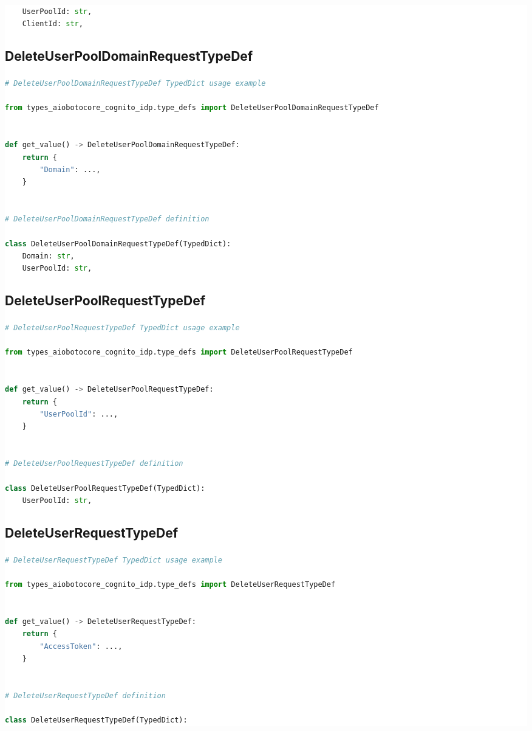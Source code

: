 ```python
    UserPoolId: str,
    ClientId: str,
```


## DeleteUserPoolDomainRequestTypeDef

```python
# DeleteUserPoolDomainRequestTypeDef TypedDict usage example

from types_aiobotocore_cognito_idp.type_defs import DeleteUserPoolDomainRequestTypeDef


def get_value() -> DeleteUserPoolDomainRequestTypeDef:
    return {
        "Domain": ...,
    }


# DeleteUserPoolDomainRequestTypeDef definition

class DeleteUserPoolDomainRequestTypeDef(TypedDict):
    Domain: str,
    UserPoolId: str,
```


## DeleteUserPoolRequestTypeDef

```python
# DeleteUserPoolRequestTypeDef TypedDict usage example

from types_aiobotocore_cognito_idp.type_defs import DeleteUserPoolRequestTypeDef


def get_value() -> DeleteUserPoolRequestTypeDef:
    return {
        "UserPoolId": ...,
    }


# DeleteUserPoolRequestTypeDef definition

class DeleteUserPoolRequestTypeDef(TypedDict):
    UserPoolId: str,
```


## DeleteUserRequestTypeDef

```python
# DeleteUserRequestTypeDef TypedDict usage example

from types_aiobotocore_cognito_idp.type_defs import DeleteUserRequestTypeDef


def get_value() -> DeleteUserRequestTypeDef:
    return {
        "AccessToken": ...,
    }


# DeleteUserRequestTypeDef definition

class DeleteUserRequestTypeDef(TypedDict):
```